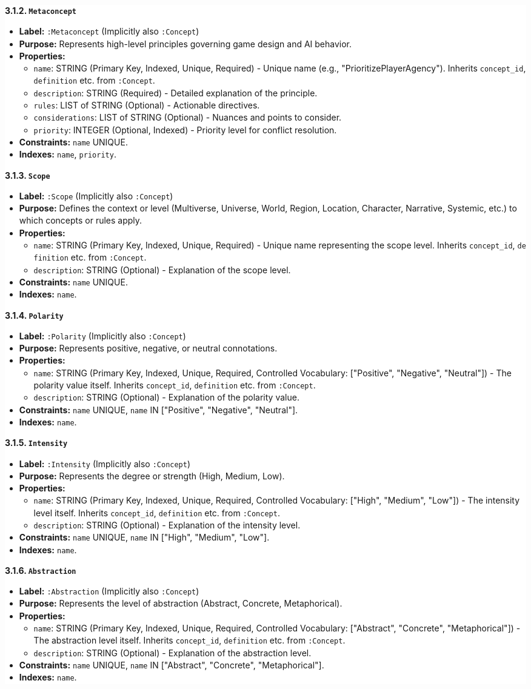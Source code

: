 **3.1.2. `Metaconcept`**

*   **Label:** `:Metaconcept` (Implicitly also `:Concept`)
*   **Purpose:** Represents high-level principles governing game design and AI behavior.
*   **Properties:**
    *   `name`: STRING (Primary Key, Indexed, Unique, Required) - Unique name (e.g., "PrioritizePlayerAgency"). Inherits `concept_id`, `definition` etc. from `:Concept`.
    *   `description`: STRING (Required) - Detailed explanation of the principle.
    *   `rules`: LIST of STRING (Optional) - Actionable directives.
    *   `considerations`: LIST of STRING (Optional) - Nuances and points to consider.
    *   `priority`: INTEGER (Optional, Indexed) - Priority level for conflict resolution.
*   **Constraints:** `name` UNIQUE.
*   **Indexes:** `name`, `priority`.

**3.1.3. `Scope`**

*   **Label:** `:Scope` (Implicitly also `:Concept`)
*   **Purpose:** Defines the context or level (Multiverse, Universe, World, Region, Location, Character, Narrative, Systemic, etc.) to which concepts or rules apply.
*   **Properties:**
    *   `name`: STRING (Primary Key, Indexed, Unique, Required) - Unique name representing the scope level. Inherits `concept_id`, `definition` etc. from `:Concept`.
    *   `description`: STRING (Optional) - Explanation of the scope level.
*   **Constraints:** `name` UNIQUE.
*   **Indexes:** `name`.

**3.1.4. `Polarity`**

*   **Label:** `:Polarity` (Implicitly also `:Concept`)
*   **Purpose:** Represents positive, negative, or neutral connotations.
*   **Properties:**
    *   `name`: STRING (Primary Key, Indexed, Unique, Required, Controlled Vocabulary: ["Positive", "Negative", "Neutral"]) - The polarity value itself. Inherits `concept_id`, `definition` etc. from `:Concept`.
    *   `description`: STRING (Optional) - Explanation of the polarity value.
*   **Constraints:** `name` UNIQUE, `name` IN ["Positive", "Negative", "Neutral"].
*   **Indexes:** `name`.

**3.1.5. `Intensity`**

*   **Label:** `:Intensity` (Implicitly also `:Concept`)
*   **Purpose:** Represents the degree or strength (High, Medium, Low).
*   **Properties:**
    *   `name`: STRING (Primary Key, Indexed, Unique, Required, Controlled Vocabulary: ["High", "Medium", "Low"]) - The intensity level itself. Inherits `concept_id`, `definition` etc. from `:Concept`.
    *   `description`: STRING (Optional) - Explanation of the intensity level.
*   **Constraints:** `name` UNIQUE, `name` IN ["High", "Medium", "Low"].
*   **Indexes:** `name`.

**3.1.6. `Abstraction`**

*   **Label:** `:Abstraction` (Implicitly also `:Concept`)
*   **Purpose:** Represents the level of abstraction (Abstract, Concrete, Metaphorical).
*   **Properties:**
    *   `name`: STRING (Primary Key, Indexed, Unique, Required, Controlled Vocabulary: ["Abstract", "Concrete", "Metaphorical"]) - The abstraction level itself. Inherits `concept_id`, `definition` etc. from `:Concept`.
    *   `description`: STRING (Optional) - Explanation of the abstraction level.
*   **Constraints:** `name` UNIQUE, `name` IN ["Abstract", "Concrete", "Metaphorical"].
*   **Indexes:** `name`.
